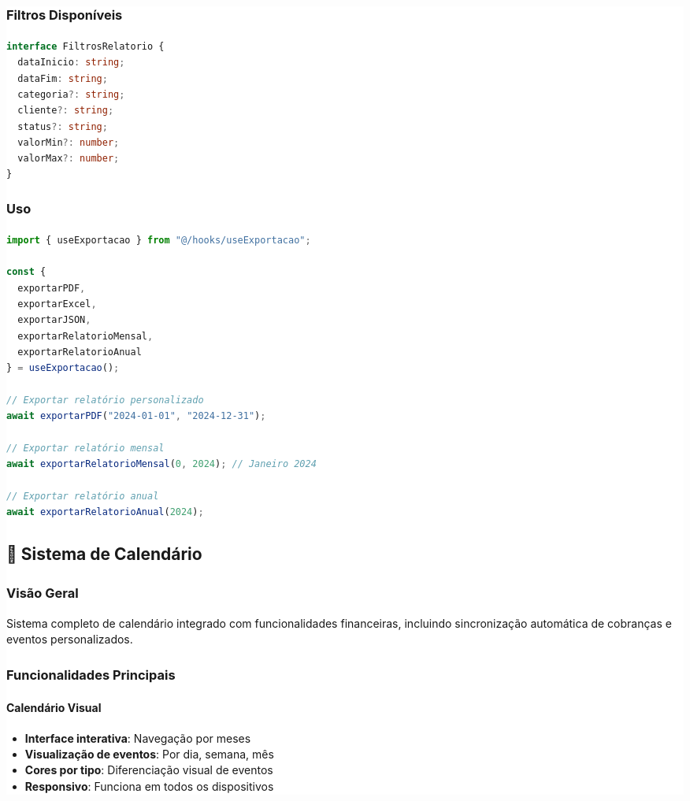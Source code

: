 ### Filtros Disponíveis

```typescript
interface FiltrosRelatorio {
  dataInicio: string;
  dataFim: string;
  categoria?: string;
  cliente?: string;
  status?: string;
  valorMin?: number;
  valorMax?: number;
}
```

### Uso

```typescript
import { useExportacao } from "@/hooks/useExportacao";

const { 
  exportarPDF, 
  exportarExcel, 
  exportarJSON,
  exportarRelatorioMensal,
  exportarRelatorioAnual 
} = useExportacao();

// Exportar relatório personalizado
await exportarPDF("2024-01-01", "2024-12-31");

// Exportar relatório mensal
await exportarRelatorioMensal(0, 2024); // Janeiro 2024

// Exportar relatório anual
await exportarRelatorioAnual(2024);
```

## 📅 Sistema de Calendário

### Visão Geral
Sistema completo de calendário integrado com funcionalidades financeiras, incluindo sincronização automática de cobranças e eventos personalizados.

### Funcionalidades Principais

#### Calendário Visual
- **Interface interativa**: Navegação por meses
- **Visualização de eventos**: Por dia, semana, mês
- **Cores por tipo**: Diferenciação visual de eventos
- **Responsivo**: Funciona em todos os dispositivos
